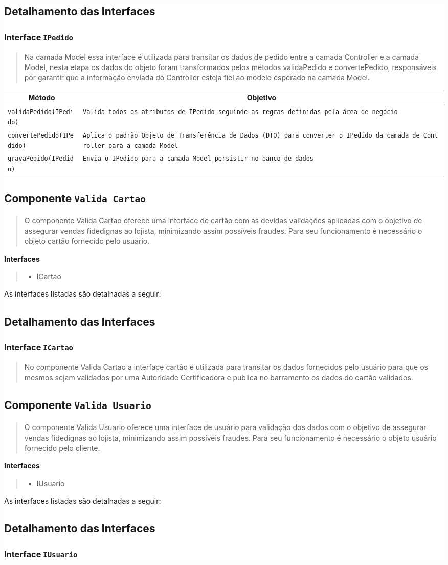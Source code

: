 ## Detalhamento das Interfaces

### Interface `IPedido`

> Na camada Model essa interface é utilizada para transitar os dados de pedido entre a camada Controller e a camada Model, nesta etapa os dados do objeto foram transformados pelos métodos validaPedido e convertePedido, responsáveis por garantir que a informação enviada do Controller esteja fiel ao modelo esperado na camada Model.

Método | Objetivo
-------| --------
`validaPedido(IPedido)` | `Valida todos os atributos de IPedido seguindo as regras definidas pela área de negócio`
`convertePedido(IPedido)` | `Aplica o padrão Objeto de Transferência de Dados (DTO) para converter o IPedido da camada de Controller para a camada Model`
`gravaPedido(IPedido)` | `Envia o IPedido para a camada Model persistir no banco de dados`

## Componente `Valida Cartao`

> O componente Valida Cartao oferece uma interface de cartão com as devidas validações aplicadas com o objetivo de assegurar vendas fidedignas ao lojista, minimizando assim possíveis fraudes. Para seu funcionamento é necessário o objeto cartão fornecido pelo usuário.

**Interfaces**
> * ICartao

As interfaces listadas são detalhadas a seguir:

## Detalhamento das Interfaces

### Interface `ICartao`

> No componente Valida Cartao a interface cartão é utilizada para transitar os dados fornecidos pelo usuário para que os mesmos sejam validados por uma Autoridade Certificadora e publica no barramento os dados do cartão validados.

## Componente `Valida Usuario`

> O componente Valida Usuario oferece uma interface de usuário para validação dos dados com o objetivo de assegurar vendas fidedignas ao lojista, minimizando assim possíveis fraudes. Para seu funcionamento é necessário o objeto usuário fornecido pelo cliente.

**Interfaces**
> * IUsuario

As interfaces listadas são detalhadas a seguir:

## Detalhamento das Interfaces

### Interface `IUsuario`
